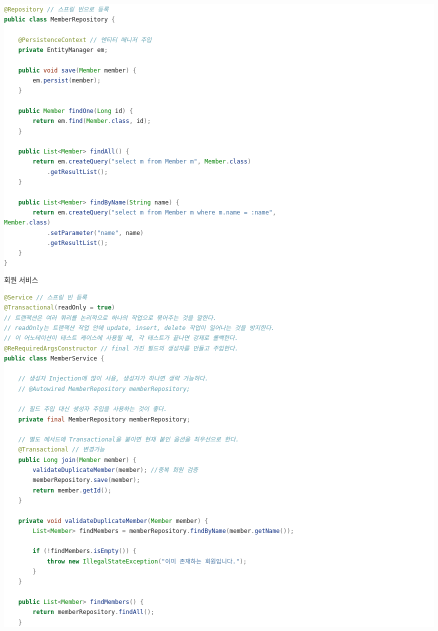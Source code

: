 ```java
@Repository // 스프링 빈으로 등록
public class MemberRepository {
    
    @PersistenceContext // 엔티티 매니저 주입
    private EntityManager em;
 
    public void save(Member member) {
        em.persist(member);
    }
    
    public Member findOne(Long id) {
        return em.find(Member.class, id);
    }
 
    public List<Member> findAll() {
        return em.createQuery("select m from Member m", Member.class)
            .getResultList();
 	}
 
    public List<Member> findByName(String name) {
        return em.createQuery("select m from Member m where m.name = :name",
Member.class)
            .setParameter("name", name)
            .getResultList();
    }
}
```

회원 서비스

```java
@Service // 스프링 빈 등록
@Transactional(readOnly = true)
// 트랜잭션은 여러 쿼리를 논리적으로 하나의 작업으로 묶어주는 것을 말한다.
// readOnly는 트랜잭션 작업 안에 update, insert, delete 작업이 일어나는 것을 방지한다. 
// 이 어노테이션이 테스트 케이스에 사용될 때, 각 테스트가 끝나면 강제로 롤백한다.
@ReRequiredArgsConstructor // final 가진 필드의 생성자를 만들고 주입한다.
public class MemberService {
    
    // 생성자 Injection에 많이 사용, 생성자가 하나면 생략 가능하다.
    // @Autowired MemberRepository memberRepository;
    
    // 필드 주입 대신 생성자 주입을 사용하는 것이 좋다.
    private final MemberRepository memberRepository;
    
    // 별도 메서드에 Transactional을 붙이면 현재 붙인 옵션을 최우선으로 한다.
    @Transactional // 변경가능
    public Long join(Member member) {
        validateDuplicateMember(member); //중복 회원 검증
        memberRepository.save(member);
        return member.getId();
    }
    
    private void validateDuplicateMember(Member member) {
        List<Member> findMembers = memberRepository.findByName(member.getName());
 
        if (!findMembers.isEmpty()) {
            throw new IllegalStateException("이미 존재하는 회원입니다.");
        }
    }

    public List<Member> findMembers() {
        return memberRepository.findAll();
    }
```